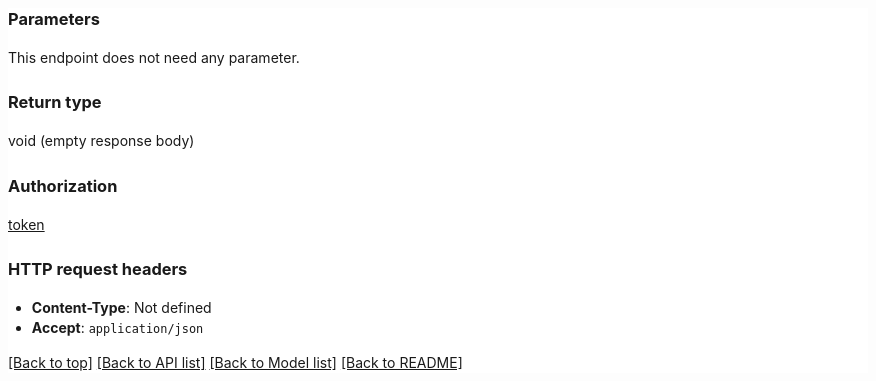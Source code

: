 ### Parameters

This endpoint does not need any parameter.

### Return type

void (empty response body)

### Authorization

[token](../../README.md#token)

### HTTP request headers

- **Content-Type**: Not defined
- **Accept**: `application/json`

[[Back to top]](#) [[Back to API list]](../../README.md#endpoints)
[[Back to Model list]](../../README.md#models)
[[Back to README]](../../README.md)
